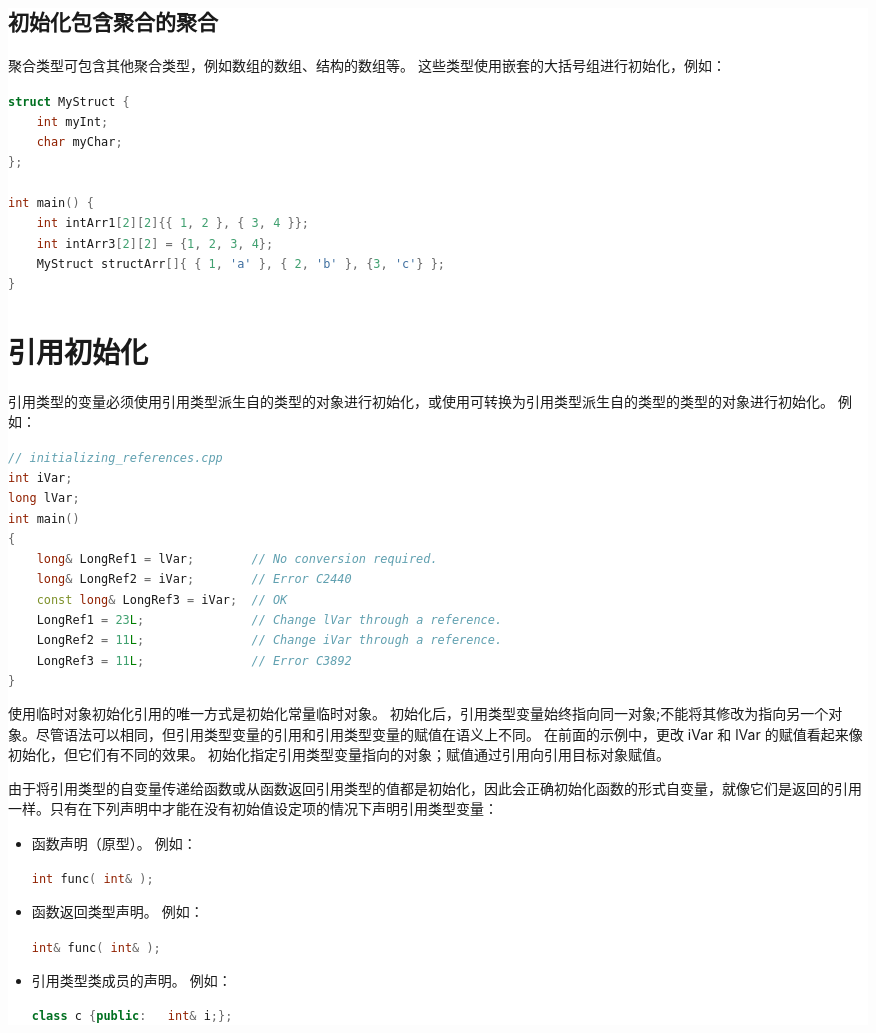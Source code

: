 ## 初始化包含聚合的聚合

聚合类型可包含其他聚合类型，例如数组的数组、结构的数组等。 这些类型使用嵌套的大括号组进行初始化，例如：

```cpp
struct MyStruct {
    int myInt;
    char myChar;
};

int main() {
    int intArr1[2][2]{{ 1, 2 }, { 3, 4 }};
    int intArr3[2][2] = {1, 2, 3, 4};
    MyStruct structArr[]{ { 1, 'a' }, { 2, 'b' }, {3, 'c'} };
}
```

# 引用初始化

引用类型的变量必须使用引用类型派生自的类型的对象进行初始化，或使用可转换为引用类型派生自的类型的类型的对象进行初始化。 例如：

```cpp
// initializing_references.cpp
int iVar;
long lVar;
int main()
{
    long& LongRef1 = lVar;        // No conversion required.
    long& LongRef2 = iVar;        // Error C2440
    const long& LongRef3 = iVar;  // OK
    LongRef1 = 23L;               // Change lVar through a reference.
    LongRef2 = 11L;               // Change iVar through a reference.
    LongRef3 = 11L;               // Error C3892
}
```

使用临时对象初始化引用的唯一方式是初始化常量临时对象。 初始化后，引用类型变量始终指向同一对象;不能将其修改为指向另一个对象。尽管语法可以相同，但引用类型变量的引用和引用类型变量的赋值在语义上不同。 在前面的示例中，更改 iVar 和 lVar 的赋值看起来像初始化，但它们有不同的效果。 初始化指定引用类型变量指向的对象；赋值通过引用向引用目标对象赋值。

由于将引用类型的自变量传递给函数或从函数返回引用类型的值都是初始化，因此会正确初始化函数的形式自变量，就像它们是返回的引用一样。只有在下列声明中才能在没有初始值设定项的情况下声明引用类型变量：

- 函数声明（原型）。 例如：

  ```cpp
  int func( int& );
  ```

- 函数返回类型声明。 例如：

  ```cpp
  int& func( int& );
  ```

- 引用类型类成员的声明。 例如：

  ```cpp
  class c {public:   int& i;};
  ```
